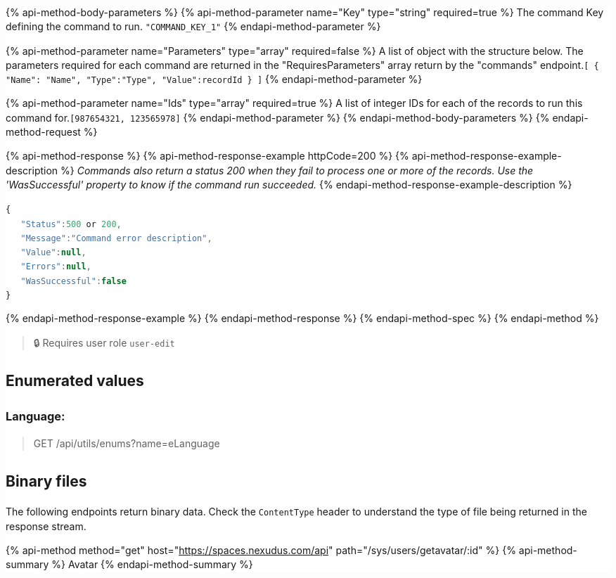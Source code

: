 {% api-method-body-parameters %}
{% api-method-parameter name="Key" type="string" required=true %}
The command Key defining the command to run. `"COMMAND_KEY_1"`
{% endapi-method-parameter %}

{% api-method-parameter name="Parameters" type="array" required=false %}
A list of object with the structure below. The parameters required for each command are returned in the "RequiresParameters" array return by the "commands" endpoint.`[ { "Name": "Name", "Type":"Type", "Value":recordId } ]`
{% endapi-method-parameter %}

{% api-method-parameter name="Ids" type="array" required=true %}
A list of integer IDs for each of the records to run this command for.`[987654321, 123565978]`
{% endapi-method-parameter %}
{% endapi-method-body-parameters %}
{% endapi-method-request %}

{% api-method-response %}
{% api-method-response-example httpCode=200 %}
{% api-method-response-example-description %}
_Commands also return a status 200 when they fail to process one or more of the records. Use the 'WasSuccessful' property to know if the command run succeeded._
{% endapi-method-response-example-description %}

```javascript
{
   "Status":500 or 200,
   "Message":"Command error description",
   "Value":null,
   "Errors":null,
   "WasSuccessful":false
}
```

{% endapi-method-response-example %}
{% endapi-method-response %}
{% endapi-method-spec %}
{% endapi-method %}

> 🔒 Requires user role `user-edit`

## Enumerated values

### Language:

> GET /api/utils/enums?name=eLanguage

## Binary files

The following endpoints return binary data. Check the `ContentType` header to understand the type of file being returned in the response stream.

{% api-method method="get" host="https://spaces.nexudus.com/api" path="/sys/users/getavatar/:id" %}
{% api-method-summary %}
Avatar
{% endapi-method-summary %}

